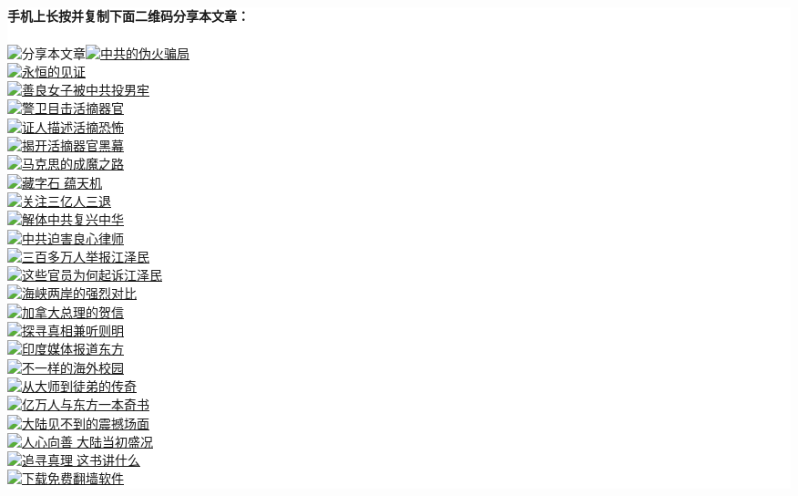 <strong>手机上长按并复制下面二维码分享本文章：</strong><br><br><img src="https://quickchart.io/qr?size=256&text=https://github.com/1992513/djy/blob/master/gb/24/1/16/n14159222.md%231" title="分享本文章"></td><td VALIGN=TOP><a href="https://github.com/1992513/djy/blob/master/gb/16/1/21/n4622075.md?dfh#1" target="_blank"><img src="https://raw.githubusercontent.com/1992513/djy/master/gb/300/wei-f1.jpg" title="中共的伪火骗局"  alt="中共的伪火骗局"></a><br><a href="https://github.com/1992513/www/blob/master/README.md?dfh#9" target="_blank"><img src="https://raw.githubusercontent.com/1992513/djy/master/gb/300/yong-h.jpg" title="永恒的见证"  alt="永恒的见证"></a><br><a href="https://github.com/1992513/djy/blob/master/gb/13/9/29/n3974789.md?dfh#1" target="_blank"><img src="https://raw.githubusercontent.com/1992513/djy/master/gb/300/shang-lnz.jpg" title="善良女子被中共投男牢"  alt="善良女子被中共投男牢"></a><br><a href="https://github.com/1992513/djy/blob/master/gb/16/3/16/n4663449.md?dfh#1" target="_blank"><img src="https://raw.githubusercontent.com/1992513/djy/master/gb/300/huo-z3.jpg" title="警卫目击活摘器官"  alt="警卫目击活摘器官"></a><br><a href="https://github.com/1992513/djy/blob/master/gb/16/8/7/n8177641.md?dfh#1" target="_blank"><img src="https://raw.githubusercontent.com/1992513/djy/master/gb/300/huo-z4.jpg" title="证人描述活摘恐怖"  alt="证人描述活摘恐怖"></a><br><a href="https://github.com/1992513/djy/blob/master/gb/10/4/19/n2881569.md?dfh#1" target="_blank"><img src="https://raw.githubusercontent.com/1992513/djy/master/gb/300/huo-z1.jpg" title="揭开活摘器官黑幕"  alt="揭开活摘器官黑幕"></a><br><a href="https://github.com/1992513/djy/blob/master/gb/10/11/7/n3077476.md?dfh#1" target="_blank"><img src="https://raw.githubusercontent.com/1992513/djy/master/gb/300/ma-ks.jpg" title="马克思的成魔之路"  alt="马克思的成魔之路"></a><br><a href="https://github.com/1992513/djy/blob/master/gb/14/6/9/n4173977.md?dfh#1" target="_blank"><img src="https://raw.githubusercontent.com/1992513/djy/master/gb/300/chang-zs.jpg" title="藏字石 蕴天机"  alt="藏字石 蕴天机"></a><br><a href="https://github.com/1992513/djy/blob/master/gb/18/5/10/n10381511.md?dfh#1" target="_blank"><img src="https://raw.githubusercontent.com/1992513/djy/master/gb/300/st1.jpg" title="关注三亿人三退"  alt="关注三亿人三退"></a><br><a href="https://github.com/1992513/djy/blob/master/gb/18/3/21/n10237682.md?dfh#1" target="_blank"><img src="https://raw.githubusercontent.com/1992513/djy/master/gb/300/jie-t.jpg" title="解体中共复兴中华"  alt="解体中共复兴中华"></a><br><a href="https://github.com/1992513/djy/blob/master/gb/9/2/9/n2422991.md?dfh#1" target="_blank"><img src="https://raw.githubusercontent.com/1992513/djy/master/gb/300/gao-zs.jpg" title="中共迫害良心律师"  alt="中共迫害良心律师"></a><br><a href="https://github.com/1992513/djy/blob/master/gb/18/12/9/n10900044.md?dfh#1" target="_blank"><img src="https://raw.githubusercontent.com/1992513/djy/master/gb/300/sj1.jpg" title="三百多万人举报江泽民"  alt="三百多万人举报江泽民"></a><br><a href="https://github.com/1992513/djy/blob/master/gb/18/8/28/n10672014.md?dfh#1" target="_blank"><img src="https://raw.githubusercontent.com/1992513/djy/master/gb/300/sj2.jpg" title="这些官员为何起诉江泽民"  alt="这些官员为何起诉江泽民"></a><br><a href="https://github.com/1992513/djy/blob/master/gb/8/12/18/n2367165.md?dfh#1" target="_blank"><img src="https://raw.githubusercontent.com/1992513/djy/master/gb/300/liangan.jpg" title="海峡两岸的强烈对比"  alt="海峡两岸的强烈对比"></a><br><a href="https://github.com/1992513/djy/blob/master/gb/15/12/10/n4593139.md?dfh#1" target="_blank"><img src="https://raw.githubusercontent.com/1992513/djy/master/gb/300/jia-ndzl.jpg" title="加拿大总理的贺信"  alt="加拿大总理的贺信"></a><br><a href="https://github.com/1992513/djy/blob/master/gb/11/6/17/n3289382.md?dfh#1" target="_blank"><img src="https://raw.githubusercontent.com/1992513/djy/master/gb/300/xiao-wd.jpg" title="探寻真相兼听则明"  alt="探寻真相兼听则明"></a><br><a href="https://github.com/1992513/djy/blob/master/gb/18/10/27/n10812623.md?dfh#1" target="_blank"><img src="https://raw.githubusercontent.com/1992513/djy/master/gb/300/yindu.jpg" title="印度媒体报道东方"  alt="印度媒体报道东方"></a><br><a href="https://github.com/1992513/djy/blob/master/gb/18/6/9/n10469652.md?dfh#1" target="_blank"><img src="https://raw.githubusercontent.com/1992513/djy/master/gb/300/xie-j.jpg" title="不一样的海外校园"  alt="不一样的海外校园"></a><br><a href="https://github.com/1992513/djy/blob/master/gb/7/4/5/n1669415.md?dfh#1" target="_blank"><img src="https://raw.githubusercontent.com/1992513/djy/master/gb/300/li-up.jpg" title="从大师到徒弟的传奇"  alt="从大师到徒弟的传奇"></a><br><a href="https://github.com/1992513/djy/blob/master/gb/17/5/26/n9191512.md?dfh#1" target="_blank"><img src="https://raw.githubusercontent.com/1992513/djy/master/gb/300/zfl2.jpg" title="亿万人与东方一本奇书"  alt="亿万人与东方一本奇书"></a><br><a href="https://github.com/1992513/djy/blob/master/gb/13/11/27/n4020290.md?dfh#1" target="_blank"><img src="https://raw.githubusercontent.com/1992513/djy/master/gb/300/zhen-h.jpg" title="大陆见不到的震撼场面"  alt="大陆见不到的震撼场面"></a><br><a href="https://github.com/1992513/djy/blob/master/gb/15/7/17/n4482910.md?dfh#1" target="_blank"><img src="https://raw.githubusercontent.com/1992513/djy/master/gb/300/dalu-sk.jpg" title="人心向善 大陆当初盛况"  alt="人心向善 大陆当初盛况"></a><br><a href="https://github.com/1992513/djy/blob/master/gb/19/1/5/n10955468.md?dfh#1" target="_blank"><img src="https://raw.githubusercontent.com/1992513/djy/master/gb/300/zfl1.jpg" title="追寻真理 这书讲什么"  alt="追寻真理 这书讲什么"></a><br><a href="https://github.com/1992513/www/blob/master/README.md?dfh#1" target="_blank"><img src="https://raw.githubusercontent.com/1992513/djy/master/gb/300/fq1.jpg" title="下载免费翻墙软件"  alt="下载免费翻墙软件"></a><br></td></tr></table>
